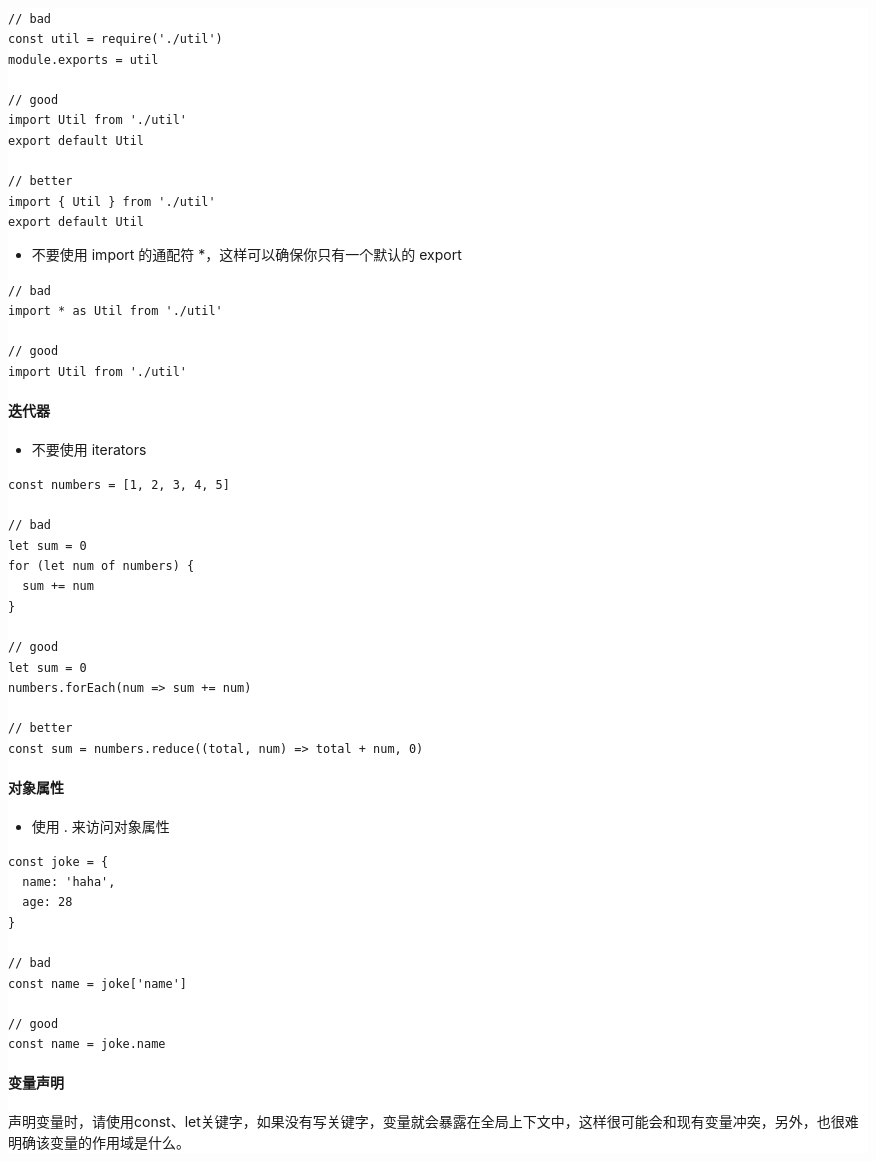 ```
// bad
const util = require('./util')
module.exports = util

// good
import Util from './util'
export default Util

// better
import { Util } from './util'
export default Util
```
* 不要使用 import 的通配符 *，这样可以确保你只有一个默认的 export
```
// bad
import * as Util from './util'

// good
import Util from './util'
```
#### 迭代器
* 不要使用 iterators
```
const numbers = [1, 2, 3, 4, 5]

// bad
let sum = 0
for (let num of numbers) {
  sum += num
}

// good
let sum = 0
numbers.forEach(num => sum += num)

// better
const sum = numbers.reduce((total, num) => total + num, 0)
```
#### 对象属性
* 使用 . 来访问对象属性
```
const joke = {
  name: 'haha',
  age: 28
}

// bad
const name = joke['name']

// good
const name = joke.name
```
#### 变量声明
声明变量时，请使用const、let关键字，如果没有写关键字，变量就会暴露在全局上下文中，这样很可能会和现有变量冲突，另外，也很难明确该变量的作用域是什么。
